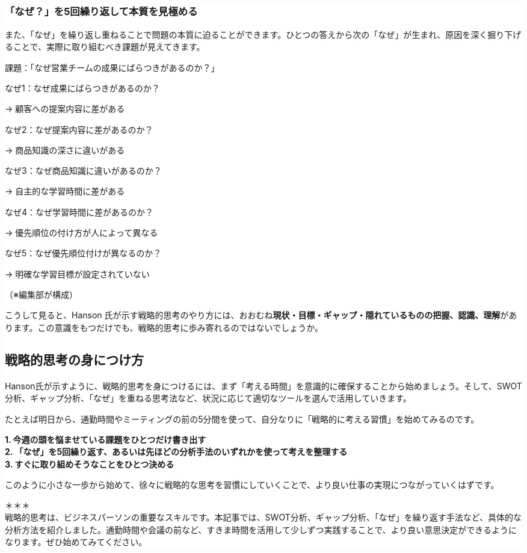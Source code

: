 ### 「なぜ？」を5回繰り返して本質を見極める

また、「なぜ」を繰り返し重ねることで問題の本質に迫ることができます。ひとつの答えから次の「なぜ」が生まれ、原因を深く掘り下げることで、実際に取り組むべき課題が見えてきます。

課題：「なぜ営業チームの成果にばらつきがあるのか？」

なぜ1：なぜ成果にばらつきがあるのか？

→ 顧客への提案内容に差がある

なぜ2：なぜ提案内容に差があるのか？

→ 商品知識の深さに違いがある

なぜ3：なぜ商品知識に違いがあるのか？

→ 自主的な学習時間に差がある

なぜ4：なぜ学習時間に差があるのか？

→ 優先順位の付け方が人によって異なる

なぜ5：なぜ優先順位付けが異なるのか？

→ 明確な学習目標が設定されていない

（※編集部が構成）

こうして見ると、Hanson 氏が示す戦略的思考のやり方には、おおむね**現状・目標・ギャップ・隠れているものの把握、認識、理解**があります。この意識をもつだけでも、戦略的思考に歩み寄れるのではないでしょうか。

## 戦略的思考の身につけ方

Hanson氏が示すように、戦略的思考を身につけるには、まず「考える時間」を意識的に確保することから始めましょう。そして、SWOT分析、ギャップ分析、「なぜ」を重ねる思考法など、状況に応じて適切なツールを選んで活用していきます。

たとえば明日から、通勤時間やミーティングの前の5分間を使って、自分なりに「戦略的に考える習慣」を始めてみるのです。

**1\. 今週の頭を悩ませている課題をひとつだけ書き出す**  
**2\. 「なぜ」を5回繰り返す、あるいは先ほどの分析手法のいずれかを使って考えを整理する**  
**3\. すぐに取り組めそうなことをひとつ決める**

このように小さな一歩から始めて、徐々に戦略的な思考を習慣にしていくことで、より良い仕事の実現につながっていくはずです。

＊＊＊  
戦略的思考は、ビジネスパーソンの重要なスキルです。本記事では、SWOT分析、ギャップ分析、「なぜ」を繰り返す手法など、具体的な分析方法を紹介しました。通勤時間や会議の前など、すきま時間を活用して少しずつ実践することで、より良い意思決定ができるようになります。ぜひ始めてみてください。